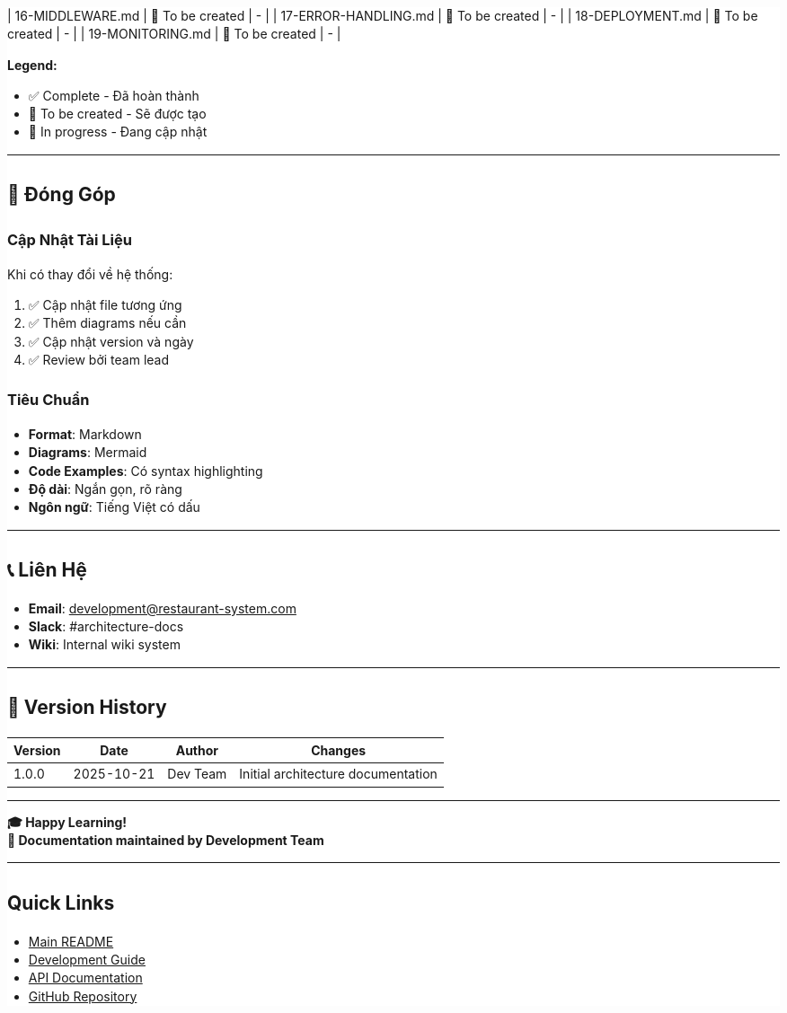 | 16-MIDDLEWARE.md | 📝 To be created | - |
| 17-ERROR-HANDLING.md | 📝 To be created | - |
| 18-DEPLOYMENT.md | 📝 To be created | - |
| 19-MONITORING.md | 📝 To be created | - |

**Legend:**
- ✅ Complete - Đã hoàn thành
- 📝 To be created - Sẽ được tạo
- 🔄 In progress - Đang cập nhật

---

## 🤝 Đóng Góp

### Cập Nhật Tài Liệu

Khi có thay đổi về hệ thống:
1. ✅ Cập nhật file tương ứng
2. ✅ Thêm diagrams nếu cần
3. ✅ Cập nhật version và ngày
4. ✅ Review bởi team lead

### Tiêu Chuẩn

- **Format**: Markdown
- **Diagrams**: Mermaid
- **Code Examples**: Có syntax highlighting
- **Độ dài**: Ngắn gọn, rõ ràng
- **Ngôn ngữ**: Tiếng Việt có dấu

---

## 📞 Liên Hệ

- **Email**: development@restaurant-system.com
- **Slack**: #architecture-docs
- **Wiki**: Internal wiki system

---

## 📅 Version History

| Version | Date | Author | Changes |
|---------|------|--------|---------|
| 1.0.0 | 2025-10-21 | Dev Team | Initial architecture documentation |

---

**🎓 Happy Learning!**  
**📖 Documentation maintained by Development Team**

---

## Quick Links

- [Main README](../../README.md)
- [Development Guide](../development/DEVELOPMENT_GUIDE.md)
- [API Documentation](http://localhost:8000/swagger)
- [GitHub Repository](#)
